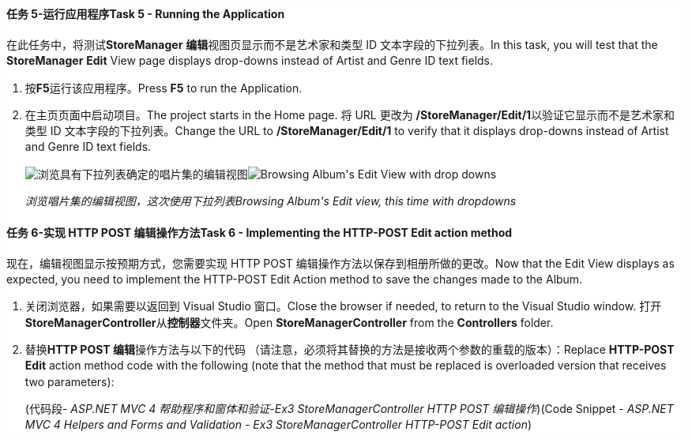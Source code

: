 <a id="Ex3Task5"></a>

<a id="Task_5_-_Running_the_Application"></a>
#### <a name="task-5---running-the-application"></a><span data-ttu-id="ba847-295">任务 5-运行应用程序</span><span class="sxs-lookup"><span data-stu-id="ba847-295">Task 5 - Running the Application</span></span>

<span data-ttu-id="ba847-296">在此任务中，将测试**StoreManager** **编辑**视图页显示而不是艺术家和类型 ID 文本字段的下拉列表。</span><span class="sxs-lookup"><span data-stu-id="ba847-296">In this task, you will test that the **StoreManager** **Edit** View page displays drop-downs instead of Artist and Genre ID text fields.</span></span>

1. <span data-ttu-id="ba847-297">按**F5**运行该应用程序。</span><span class="sxs-lookup"><span data-stu-id="ba847-297">Press **F5** to run the Application.</span></span>
2. <span data-ttu-id="ba847-298">在主页页面中启动项目。</span><span class="sxs-lookup"><span data-stu-id="ba847-298">The project starts in the Home page.</span></span> <span data-ttu-id="ba847-299">将 URL 更改为 **/StoreManager/Edit/1**以验证它显示而不是艺术家和类型 ID 文本字段的下拉列表。</span><span class="sxs-lookup"><span data-stu-id="ba847-299">Change the URL to **/StoreManager/Edit/1** to verify that it displays drop-downs instead of Artist and Genre ID text fields.</span></span>

    <span data-ttu-id="ba847-300">![浏览具有下拉列表确定的唱片集的编辑视图](aspnet-mvc-4-helpers-forms-and-validation/_static/image9.png "浏览唱片集的相应下拉列表编辑视图")</span><span class="sxs-lookup"><span data-stu-id="ba847-300">![Browsing Album's Edit View with drop downs](aspnet-mvc-4-helpers-forms-and-validation/_static/image9.png "Browsing Album's Edit View with drop downs")</span></span>

    <span data-ttu-id="ba847-301">*浏览唱片集的编辑视图，这次使用下拉列表*</span><span class="sxs-lookup"><span data-stu-id="ba847-301">*Browsing Album's Edit view, this time with dropdowns*</span></span>

<a id="Ex3Task6"></a>

<a id="Task_6_-_Implementing_the_HTTP-POST_Edit_action_method"></a>
#### <a name="task-6---implementing-the-http-post-edit-action-method"></a><span data-ttu-id="ba847-302">任务 6-实现 HTTP POST 编辑操作方法</span><span class="sxs-lookup"><span data-stu-id="ba847-302">Task 6 - Implementing the HTTP-POST Edit action method</span></span>

<span data-ttu-id="ba847-303">现在，编辑视图显示按预期方式，您需要实现 HTTP POST 编辑操作方法以保存到相册所做的更改。</span><span class="sxs-lookup"><span data-stu-id="ba847-303">Now that the Edit View displays as expected, you need to implement the HTTP-POST Edit Action method to save the changes made to the Album.</span></span>

1. <span data-ttu-id="ba847-304">关闭浏览器，如果需要以返回到 Visual Studio 窗口。</span><span class="sxs-lookup"><span data-stu-id="ba847-304">Close the browser if needed, to return to the Visual Studio window.</span></span> <span data-ttu-id="ba847-305">打开**StoreManagerController**从**控制器**文件夹。</span><span class="sxs-lookup"><span data-stu-id="ba847-305">Open **StoreManagerController** from the **Controllers** folder.</span></span>
2. <span data-ttu-id="ba847-306">替换**HTTP POST 编辑**操作方法与以下的代码 （请注意，必须将其替换的方法是接收两个参数的重载的版本）：</span><span class="sxs-lookup"><span data-stu-id="ba847-306">Replace **HTTP-POST Edit** action method code with the following (note that the method that must be replaced is overloaded version that receives two parameters):</span></span>

    <span data-ttu-id="ba847-307">(代码段- *ASP.NET MVC 4 帮助程序和窗体和验证-Ex3 StoreManagerController HTTP POST 编辑操作*)</span><span class="sxs-lookup"><span data-stu-id="ba847-307">(Code Snippet - *ASP.NET MVC 4 Helpers and Forms and Validation - Ex3 StoreManagerController HTTP-POST Edit action*)</span></span>
